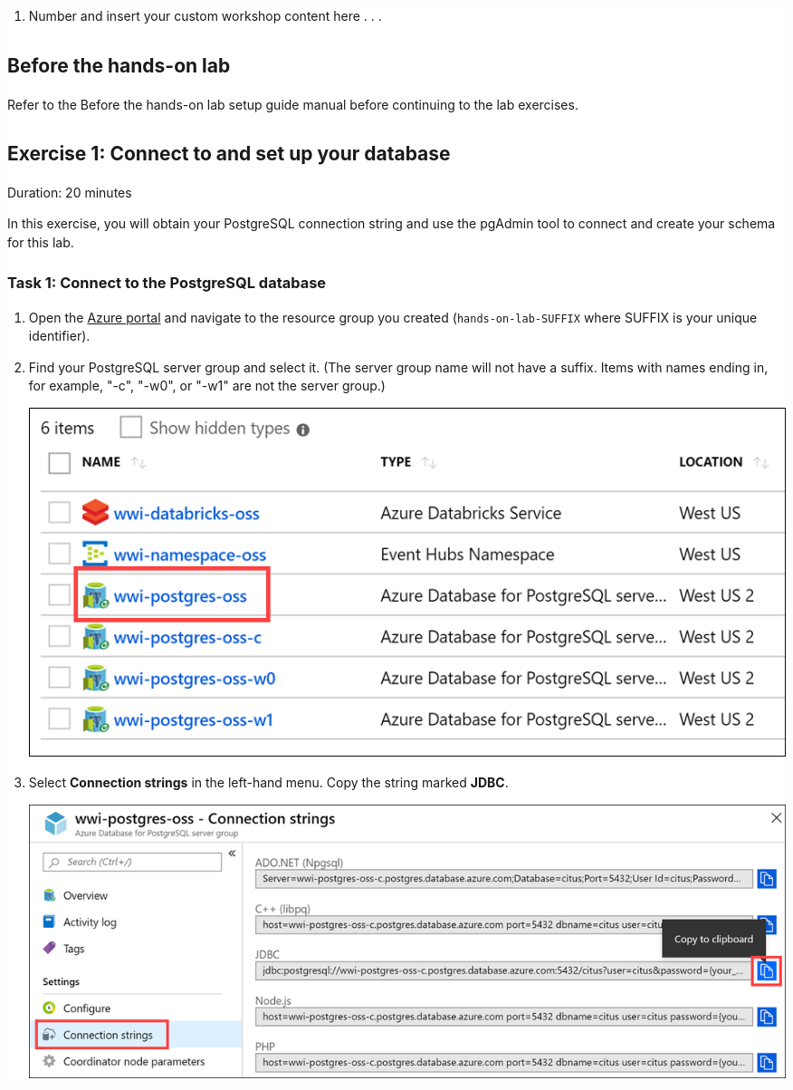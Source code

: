 1.  Number and insert your custom workshop content here . . .

## Before the hands-on lab

Refer to the Before the hands-on lab setup guide manual before continuing to the lab exercises.

## Exercise 1: Connect to and set up your database

Duration: 20 minutes

In this exercise, you will obtain your PostgreSQL connection string and use the pgAdmin tool to connect and create your schema for this lab.

### Task 1: Connect to the PostgreSQL database

1. Open the [Azure portal](https://portal.azure.com) and navigate to the resource group you created (`hands-on-lab-SUFFIX` where SUFFIX is your unique identifier).

2. Find your PostgreSQL server group and select it. (The server group name will not have a suffix. Items with names ending in, for example, "-c", "-w0", or "-w1" are not the server group.)

   ![The PostgreSQL server group is highlighted in the resource group.](media/resource-group-pg-server-group.png 'Resource group')

3. Select **Connection strings** in the left-hand menu. Copy the string marked **JDBC**.

   ![The Connection strings item is selected and the JDBC connection string is highlighted.](media/postgres-jdbc-connection-string.png 'Connection strings')
